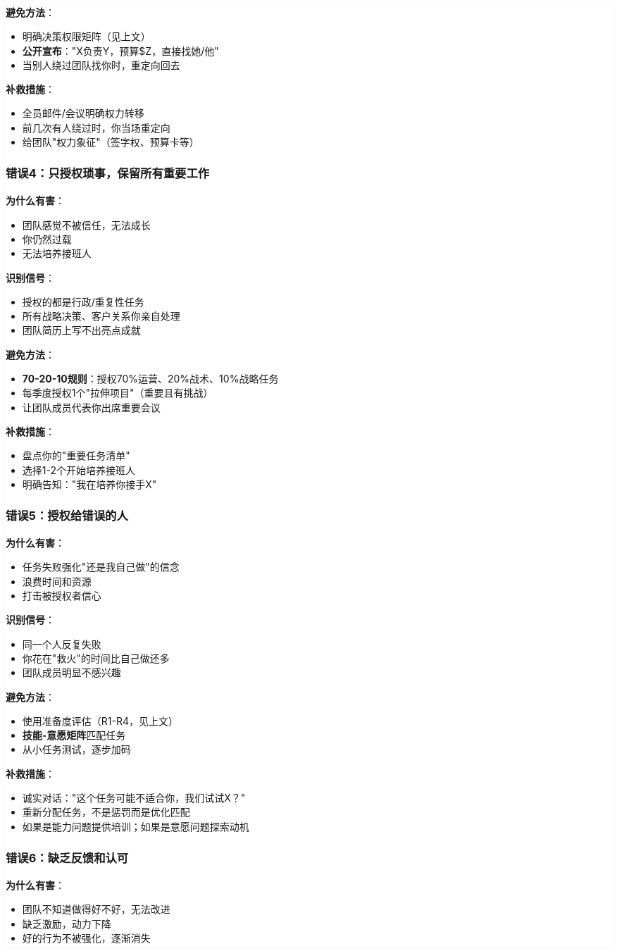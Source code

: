 **避免方法**：
- 明确决策权限矩阵（见上文）
- **公开宣布**："X负责Y，预算$Z，直接找她/他"
- 当别人绕过团队找你时，重定向回去

**补救措施**：
- 全员邮件/会议明确权力转移
- 前几次有人绕过时，你当场重定向
- 给团队"权力象征"（签字权、预算卡等）

### 错误4：只授权琐事，保留所有重要工作
**为什么有害**：
- 团队感觉不被信任，无法成长
- 你仍然过载
- 无法培养接班人

**识别信号**：
- 授权的都是行政/重复性任务
- 所有战略决策、客户关系你亲自处理
- 团队简历上写不出亮点成就

**避免方法**：
- **70-20-10规则**：授权70%运营、20%战术、10%战略任务
- 每季度授权1个"拉伸项目"（重要且有挑战）
- 让团队成员代表你出席重要会议

**补救措施**：
- 盘点你的"重要任务清单"
- 选择1-2个开始培养接班人
- 明确告知："我在培养你接手X"

### 错误5：授权给错误的人
**为什么有害**：
- 任务失败强化"还是我自己做"的信念
- 浪费时间和资源
- 打击被授权者信心

**识别信号**：
- 同一个人反复失败
- 你花在"救火"的时间比自己做还多
- 团队成员明显不感兴趣

**避免方法**：
- 使用准备度评估（R1-R4，见上文）
- **技能-意愿矩阵**匹配任务
- 从小任务测试，逐步加码

**补救措施**：
- 诚实对话："这个任务可能不适合你，我们试试X？"
- 重新分配任务，不是惩罚而是优化匹配
- 如果是能力问题提供培训；如果是意愿问题探索动机

### 错误6：缺乏反馈和认可
**为什么有害**：
- 团队不知道做得好不好，无法改进
- 缺乏激励，动力下降
- 好的行为不被强化，逐渐消失
